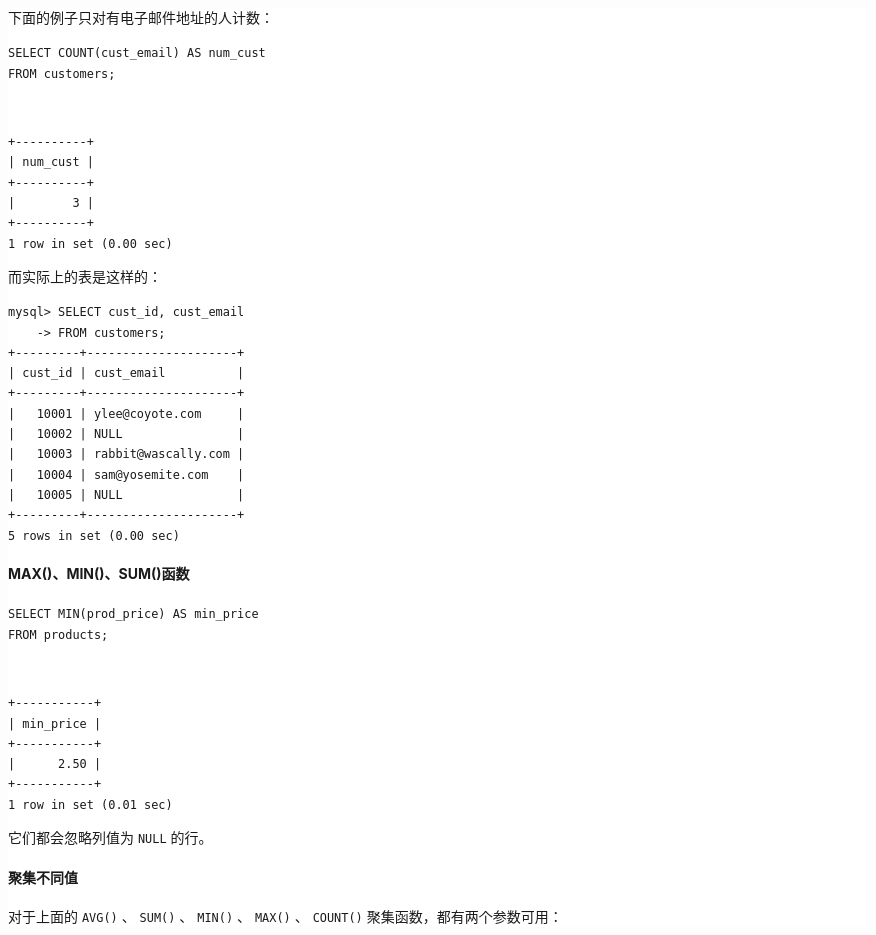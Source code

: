 下面的例子只对有电子邮件地址的人计数：

	SELECT COUNT(cust_email) AS num_cust
	FROM customers;

<br />

	+----------+
	| num_cust |
	+----------+
	|        3 |
	+----------+
	1 row in set (0.00 sec)

而实际上的表是这样的：

	mysql> SELECT cust_id, cust_email
		-> FROM customers;
	+---------+---------------------+
	| cust_id | cust_email          |
	+---------+---------------------+
	|   10001 | ylee@coyote.com     |
	|   10002 | NULL                |
	|   10003 | rabbit@wascally.com |
	|   10004 | sam@yosemite.com    |
	|   10005 | NULL                |
	+---------+---------------------+
	5 rows in set (0.00 sec)

#### MAX()、MIN()、SUM()函数

	SELECT MIN(prod_price) AS min_price
	FROM products;

<br />

	+-----------+
	| min_price |
	+-----------+
	|      2.50 |
	+-----------+
	1 row in set (0.01 sec)

它们都会忽略列值为 `NULL` 的行。

#### 聚集不同值

对于上面的 `AVG()` 、 `SUM()` 、 `MIN()` 、 `MAX()` 、 `COUNT()` 聚集函数，都有两个参数可用：

